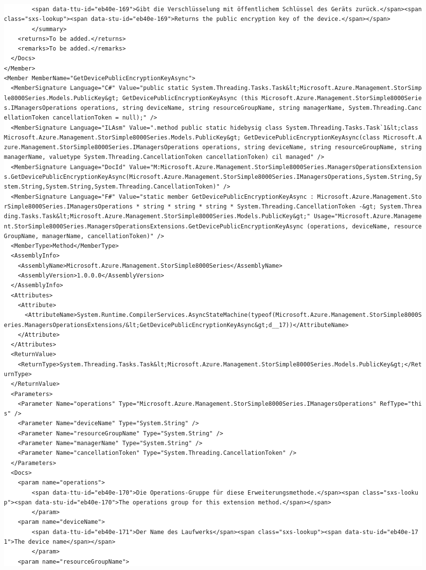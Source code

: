             <span data-ttu-id="eb40e-169">Gibt die Verschlüsselung mit öffentlichem Schlüssel des Geräts zurück.</span><span class="sxs-lookup"><span data-stu-id="eb40e-169">Returns the public encryption key of the device.</span></span>
            </summary>
        <returns>To be added.</returns>
        <remarks>To be added.</remarks>
      </Docs>
    </Member>
    <Member MemberName="GetDevicePublicEncryptionKeyAsync">
      <MemberSignature Language="C#" Value="public static System.Threading.Tasks.Task&lt;Microsoft.Azure.Management.StorSimple8000Series.Models.PublicKey&gt; GetDevicePublicEncryptionKeyAsync (this Microsoft.Azure.Management.StorSimple8000Series.IManagersOperations operations, string deviceName, string resourceGroupName, string managerName, System.Threading.CancellationToken cancellationToken = null);" />
      <MemberSignature Language="ILAsm" Value=".method public static hidebysig class System.Threading.Tasks.Task`1&lt;class Microsoft.Azure.Management.StorSimple8000Series.Models.PublicKey&gt; GetDevicePublicEncryptionKeyAsync(class Microsoft.Azure.Management.StorSimple8000Series.IManagersOperations operations, string deviceName, string resourceGroupName, string managerName, valuetype System.Threading.CancellationToken cancellationToken) cil managed" />
      <MemberSignature Language="DocId" Value="M:Microsoft.Azure.Management.StorSimple8000Series.ManagersOperationsExtensions.GetDevicePublicEncryptionKeyAsync(Microsoft.Azure.Management.StorSimple8000Series.IManagersOperations,System.String,System.String,System.String,System.Threading.CancellationToken)" />
      <MemberSignature Language="F#" Value="static member GetDevicePublicEncryptionKeyAsync : Microsoft.Azure.Management.StorSimple8000Series.IManagersOperations * string * string * string * System.Threading.CancellationToken -&gt; System.Threading.Tasks.Task&lt;Microsoft.Azure.Management.StorSimple8000Series.Models.PublicKey&gt;" Usage="Microsoft.Azure.Management.StorSimple8000Series.ManagersOperationsExtensions.GetDevicePublicEncryptionKeyAsync (operations, deviceName, resourceGroupName, managerName, cancellationToken)" />
      <MemberType>Method</MemberType>
      <AssemblyInfo>
        <AssemblyName>Microsoft.Azure.Management.StorSimple8000Series</AssemblyName>
        <AssemblyVersion>1.0.0.0</AssemblyVersion>
      </AssemblyInfo>
      <Attributes>
        <Attribute>
          <AttributeName>System.Runtime.CompilerServices.AsyncStateMachine(typeof(Microsoft.Azure.Management.StorSimple8000Series.ManagersOperationsExtensions/&lt;GetDevicePublicEncryptionKeyAsync&gt;d__17))</AttributeName>
        </Attribute>
      </Attributes>
      <ReturnValue>
        <ReturnType>System.Threading.Tasks.Task&lt;Microsoft.Azure.Management.StorSimple8000Series.Models.PublicKey&gt;</ReturnType>
      </ReturnValue>
      <Parameters>
        <Parameter Name="operations" Type="Microsoft.Azure.Management.StorSimple8000Series.IManagersOperations" RefType="this" />
        <Parameter Name="deviceName" Type="System.String" />
        <Parameter Name="resourceGroupName" Type="System.String" />
        <Parameter Name="managerName" Type="System.String" />
        <Parameter Name="cancellationToken" Type="System.Threading.CancellationToken" />
      </Parameters>
      <Docs>
        <param name="operations">
            <span data-ttu-id="eb40e-170">Die Operations-Gruppe für diese Erweiterungsmethode.</span><span class="sxs-lookup"><span data-stu-id="eb40e-170">The operations group for this extension method.</span></span>
            </param>
        <param name="deviceName">
            <span data-ttu-id="eb40e-171">Der Name des Laufwerks</span><span class="sxs-lookup"><span data-stu-id="eb40e-171">The device name</span></span>
            </param>
        <param name="resourceGroupName">